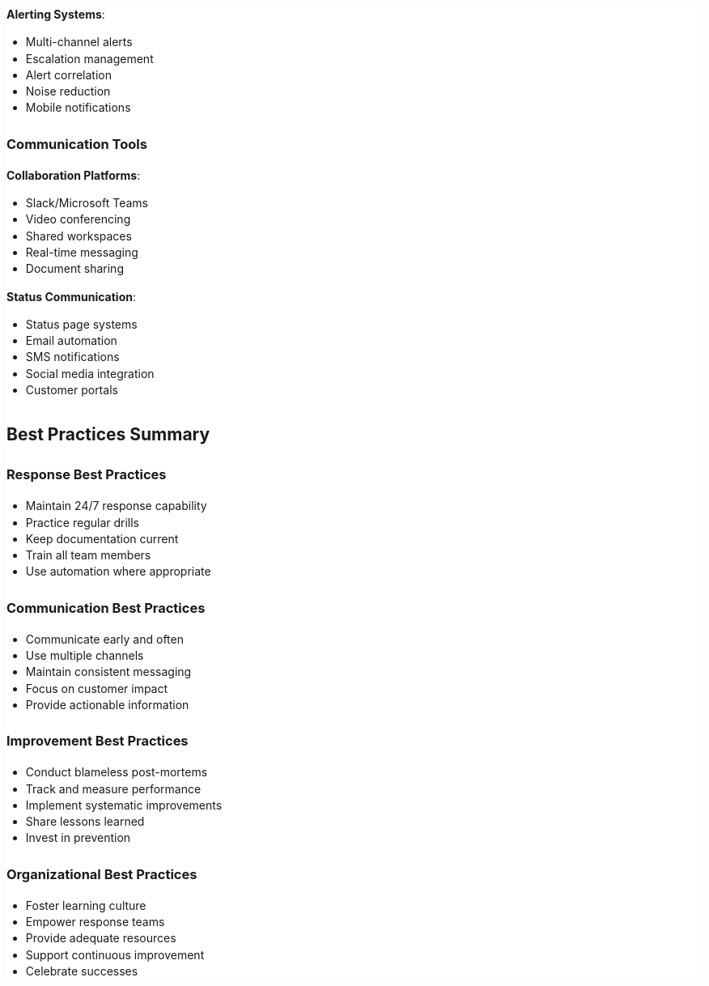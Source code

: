 **Alerting Systems**:
- Multi-channel alerts
- Escalation management
- Alert correlation
- Noise reduction
- Mobile notifications

### Communication Tools
**Collaboration Platforms**:
- Slack/Microsoft Teams
- Video conferencing
- Shared workspaces
- Real-time messaging
- Document sharing

**Status Communication**:
- Status page systems
- Email automation
- SMS notifications
- Social media integration
- Customer portals

## Best Practices Summary

### Response Best Practices
- Maintain 24/7 response capability
- Practice regular drills
- Keep documentation current
- Train all team members
- Use automation where appropriate

### Communication Best Practices
- Communicate early and often
- Use multiple channels
- Maintain consistent messaging
- Focus on customer impact
- Provide actionable information

### Improvement Best Practices
- Conduct blameless post-mortems
- Track and measure performance
- Implement systematic improvements
- Share lessons learned
- Invest in prevention

### Organizational Best Practices
- Foster learning culture
- Empower response teams
- Provide adequate resources
- Support continuous improvement
- Celebrate successes
